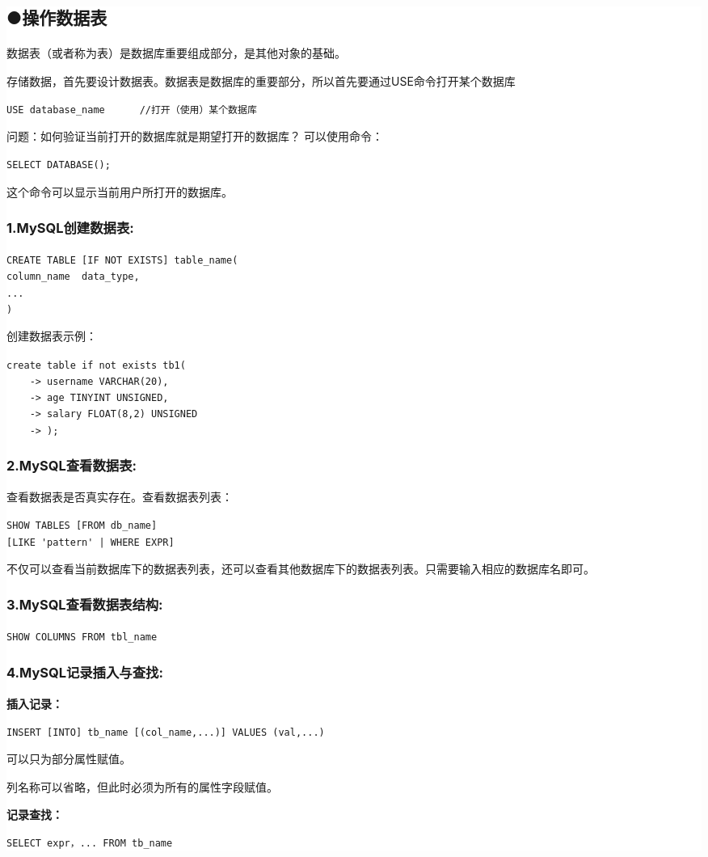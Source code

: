 ## ●操作数据表

数据表（或者称为表）是数据库重要组成部分，是其他对象的基础。

存储数据，首先要设计数据表。数据表是数据库的重要部分，所以首先要通过USE命令打开某个数据库

    USE database_name      //打开（使用）某个数据库

问题：如何验证当前打开的数据库就是期望打开的数据库？
可以使用命令：

    SELECT DATABASE();

这个命令可以显示当前用户所打开的数据库。


### 1.MySQL创建数据表:

    CREATE TABLE [IF NOT EXISTS] table_name(
    column_name  data_type,
    ...
    )

创建数据表示例：

    create table if not exists tb1(
        -> username VARCHAR(20),
        -> age TINYINT UNSIGNED,
        -> salary FLOAT(8,2) UNSIGNED
        -> );


### 2.MySQL查看数据表:

查看数据表是否真实存在。查看数据表列表：

    SHOW TABLES [FROM db_name]
    [LIKE 'pattern' | WHERE EXPR]

不仅可以查看当前数据库下的数据表列表，还可以查看其他数据库下的数据表列表。只需要输入相应的数据库名即可。


### 3.MySQL查看数据表结构:

    SHOW COLUMNS FROM tbl_name

### 4.MySQL记录插入与查找:

**插入记录：**

    INSERT [INTO] tb_name [(col_name,...)] VALUES (val,...)

可以只为部分属性赋值。

列名称可以省略，但此时必须为所有的属性字段赋值。

**记录查找：**

    SELECT expr，... FROM tb_name
